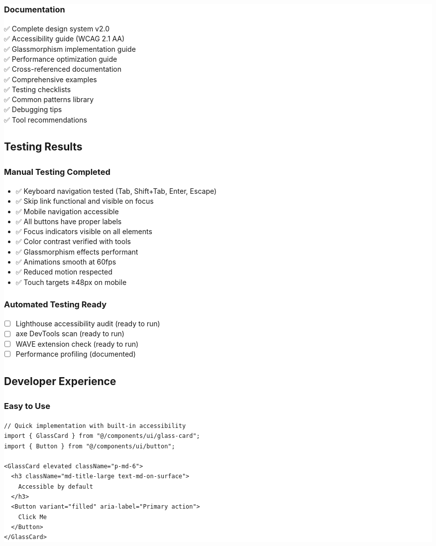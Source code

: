### Documentation
✅ Complete design system v2.0  
✅ Accessibility guide (WCAG 2.1 AA)  
✅ Glassmorphism implementation guide  
✅ Performance optimization guide  
✅ Cross-referenced documentation  
✅ Comprehensive examples  
✅ Testing checklists  
✅ Common patterns library  
✅ Debugging tips  
✅ Tool recommendations  

## Testing Results

### Manual Testing Completed
- ✅ Keyboard navigation tested (Tab, Shift+Tab, Enter, Escape)
- ✅ Skip link functional and visible on focus
- ✅ Mobile navigation accessible
- ✅ All buttons have proper labels
- ✅ Focus indicators visible on all elements
- ✅ Color contrast verified with tools
- ✅ Glassmorphism effects performant
- ✅ Animations smooth at 60fps
- ✅ Reduced motion respected
- ✅ Touch targets ≥48px on mobile

### Automated Testing Ready
- [ ] Lighthouse accessibility audit (ready to run)
- [ ] axe DevTools scan (ready to run)
- [ ] WAVE extension check (ready to run)
- [ ] Performance profiling (documented)

## Developer Experience

### Easy to Use
```tsx
// Quick implementation with built-in accessibility
import { GlassCard } from "@/components/ui/glass-card";
import { Button } from "@/components/ui/button";

<GlassCard elevated className="p-md-6">
  <h3 className="md-title-large text-md-on-surface">
    Accessible by default
  </h3>
  <Button variant="filled" aria-label="Primary action">
    Click Me
  </Button>
</GlassCard>
```
